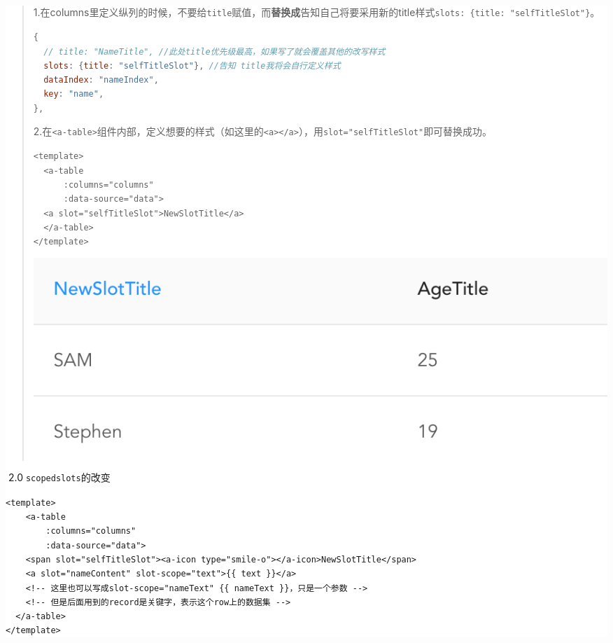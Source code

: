 > 1.在columns里定义纵列的时候，不要给`title`赋值，而**替换成**告知自己将要采用新的title样式`slots: {title: "selfTitleSlot"}`。
>
> ```js
> {
> 	// title: "NameTitle", //此处title优先级最高，如果写了就会覆盖其他的改写样式
> 	slots: {title: "selfTitleSlot"}, //告知 title我将会自行定义样式
> 	dataIndex: "nameIndex",
> 	key: "name",
> },
> ```
>
> 2.在`<a-table>`组件内部，定义想要的样式（如这里的`<a></a>`），用`slot="selfTitleSlot"`即可替换成功。
>
> ```vue
> <template>
> 	<a-table 
> 		:columns="columns" 
> 		:data-source="data">
> 	<a slot="selfTitleSlot">NewSlotTitle</a>
>   </a-table>
> </template>
> ```
>
> ![image-20201107003244026](./images/TitleSlot.png)

​		2.0 `scopedslots`的改变

```vue
<template>
	<a-table 
		:columns="columns" 
		:data-source="data">
    <span slot="selfTitleSlot"><a-icon type="smile-o"></a-icon>NewSlotTitle</span>
    <a slot="nameContent" slot-scope="text">{{ text }}</a>
    <!-- 这里也可以写成slot-scope="nameText" {{ nameText }}，只是一个参数 -->
    <!-- 但是后面用到的record是关键字，表示这个row上的数据集 -->
  </a-table>
</template>
```
